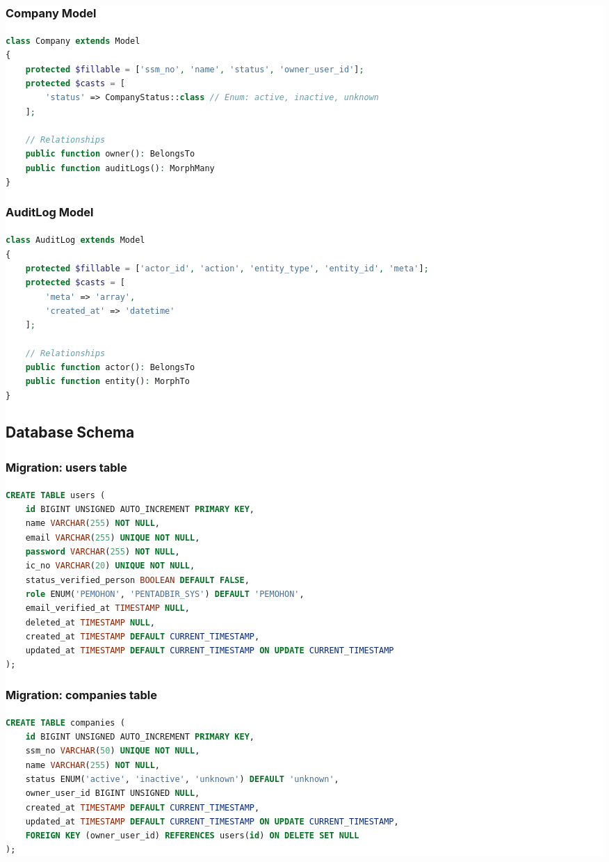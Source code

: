 ### Company Model
```php
class Company extends Model
{
    protected $fillable = ['ssm_no', 'name', 'status', 'owner_user_id'];
    protected $casts = [
        'status' => CompanyStatus::class // Enum: active, inactive, unknown
    ];
    
    // Relationships
    public function owner(): BelongsTo
    public function auditLogs(): MorphMany
}
```

### AuditLog Model
```php
class AuditLog extends Model
{
    protected $fillable = ['actor_id', 'action', 'entity_type', 'entity_id', 'meta'];
    protected $casts = [
        'meta' => 'array',
        'created_at' => 'datetime'
    ];
    
    // Relationships
    public function actor(): BelongsTo
    public function entity(): MorphTo
}
```

## Database Schema

### Migration: users table
```sql
CREATE TABLE users (
    id BIGINT UNSIGNED AUTO_INCREMENT PRIMARY KEY,
    name VARCHAR(255) NOT NULL,
    email VARCHAR(255) UNIQUE NOT NULL,
    password VARCHAR(255) NOT NULL,
    ic_no VARCHAR(20) UNIQUE NOT NULL,
    status_verified_person BOOLEAN DEFAULT FALSE,
    role ENUM('PEMOHON', 'PENTADBIR_SYS') DEFAULT 'PEMOHON',
    email_verified_at TIMESTAMP NULL,
    deleted_at TIMESTAMP NULL,
    created_at TIMESTAMP DEFAULT CURRENT_TIMESTAMP,
    updated_at TIMESTAMP DEFAULT CURRENT_TIMESTAMP ON UPDATE CURRENT_TIMESTAMP
);
```

### Migration: companies table
```sql
CREATE TABLE companies (
    id BIGINT UNSIGNED AUTO_INCREMENT PRIMARY KEY,
    ssm_no VARCHAR(50) UNIQUE NOT NULL,
    name VARCHAR(255) NOT NULL,
    status ENUM('active', 'inactive', 'unknown') DEFAULT 'unknown',
    owner_user_id BIGINT UNSIGNED NULL,
    created_at TIMESTAMP DEFAULT CURRENT_TIMESTAMP,
    updated_at TIMESTAMP DEFAULT CURRENT_TIMESTAMP ON UPDATE CURRENT_TIMESTAMP,
    FOREIGN KEY (owner_user_id) REFERENCES users(id) ON DELETE SET NULL
);
```